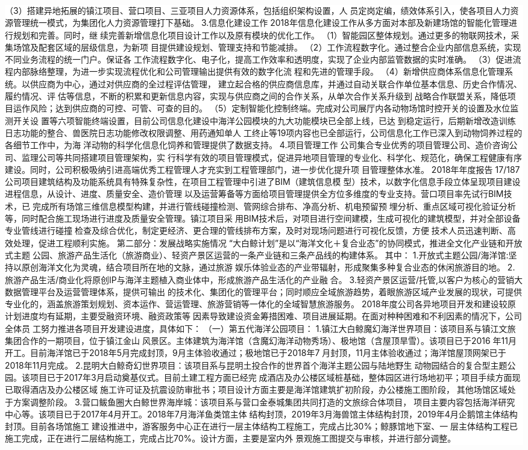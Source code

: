 （3）搭建异地拓展的镇江项目、营口项目、三亚项目人力资源体系，包括组织架构设置，人
员定岗定编，绩效体系引入，使各项目人力资源管理统一模式，为集团化人力资源管理打下基础。
3.信息化建设工作
2018年信息化建设工作从多方面对本部及新建场馆的智能化管理进行规划和完善。同时，继
续完善新增信息化项目设计工作以及原有模块的优化工作。
（1）智能园区整体规划。通过更多的物联网技术，采集场馆及配套区域的层级信息，为新项
目提供建设规划、管理支持和节能减排。
（2）工作流程数字化。通过整合企业内部信息系统，实现不同业务流程的统一门户。保证各
工作流程数字化、电子化，提高工作效率和透明度，实现了企业内部监管数据的实时准确。
（3）促进流程内部脉络整理，为进一步实现流程优化和公司管理输出提供有效的数字化流
程和先进的管理手段。
（4）新增供应商体系信息化管理系统。以供应商为中心，通过对供应商的全过程评估管理，
建立起合格的供应商信息库，并通过自动关联合作单位基本信息、历史合作情况、履约情况、评
估等信息，不断的积累和更新信息内容，实现与供应商之间的合作关系，从单次合作关系升级到
战略合作联盟关系，降低项目运作风险；达到供应商的可控、可管、可查的目的。
（5）定制智能化控制终端。完成对公司展厅内各动物场馆时控开关的设置及水位监测开关设
置等六项智能终端设置，目前公司信息化建设中海洋公园模块的九大功能模块已全部上线，已达
到稳定运行，后期新增改造训练日志功能的整合、兽医院日志功能修改权限调整、用药通知单人
工终止等19项内容也已全部运行，公司信息化工作已深入到动物饲养过程的各细节工作中，为海
洋动物的科学化信息化饲养和管理提供了数据支持。
4.项目管理工作
公司集合专业优秀的项目管理公司、造价咨询公司、监理公司等共同搭建项目管理架构，实
行科学有效的项目管理模式，促进异地项目管理的专业化、科学化、规范化，确保工程健康有序
建设。同时，公司积极吸纳引进高端优秀工程管理人才充实到工程管理部门，进一步优化提升项
目管理整体水准。
2018年年度报告
17/187公司项目建筑结构及功能系统具有特殊复杂性，在项目工程管理中引进了BIM（建筑信息模
型）技术，以数字化信息手段立体呈现项目建设进程信息，从设计、进度、质量安全、造价管理
以及运营筹备等方面给项目管理提供全方位多维度的专业支持。营口项目率先试行BIM技术，已
完成所有场馆三维信息模型构建，并进行管线碰撞检测、管网综合排布、净高分析、机电预留预
埋分析、重点区域可视化验证分析等，同时配合施工现场进行进度及质量安全管理。镇江项目采
用BIM技术后，对项目进行空间建模，生成可视化的建筑模型，并对全部设备专业管线进行碰撞
检查及综合优化，制定更经济、更合理的管线排布方案，及时对现场问题进行可视化反馈，方便
技术人员迅速判断、高效处理，促进工程顺利实施。
第二部分：发展战略实施情况
“大白鲸计划”是以“海洋文化＋复合业态”的协同模式，推进全文化产业链和开放式主题
公园、旅游产品生活化（旅游商业）、轻资产景区运营的一条产业链和三条产品线的构建体系。
其中：
1.开放式主题公园/海洋馆:坚持以原创海洋文化为灵魂，结合项目所在地的文脉，通过旅游
娱乐体验业态的产业带辐射，形成聚集多种复合业态的休闲旅游目的地。
2.旅游产品生活/商业化将原创IP与海洋主题植入商业体中，形成旅游产品生活化的产业融
合。
3.轻资产景区运营/托管,以客户为核心的营销大数据管理平台及运营管理体系，提供可输出
的技术化、集团化的管理平台；同时顺应全域旅游趋势，着眼旅游区域产业发展的现状，可提供
专业化的，涵盖旅游策划规划、资本运作、营运管理、旅游营销等一体化的全域智慧旅游服务。
2018年度公司各异地项目开发和建设较原计划进度均有延期，主要受融资环境、融资政策等
因素导致建设资金筹措困难、项目进展延期。在面对种种困难和不利因素的情况下，公司全体员
工努力推进各项目开发建设进度，具体如下：
（一）第五代海洋公园项目：
1.镇江大白鲸魔幻海洋世界项目：该项目系与镇江文旅集团合作的一期项目，位于镇江金山
风景区。主体建筑为海洋馆（含魔幻海洋动物秀场）、极地馆（含屋顶旱雪）。该项目已于2016
年11月开工。目前海洋馆已于2018年5月完成封顶，9月主体验收通过；极地馆已于2018年7
月封顶，11月主体验收通过；海洋馆屋顶网架已于2018年11月完成。
2.昆明大白鲸奇幻世界项目：该项目系与昆明土投合作的世界首个海洋主题公园与陆地野生
动物园结合的复合型主题公园。该项目已于2017年3月启动奠基仪式。目前土建工程方面已经完
成酒店及办公楼区域桩基础，整体园区进行场地初平；项目手续方面现已取得酒店及办公楼区域
施工许可证及抗震设防审批书；项目设计方面主要是海洋馆建筑扩初阶段，办公楼施工图阶段，
其他场馆区域处于方案调整阶段。
3.营口鲅鱼圈大白鲸世界海岸城：该项目系与营口金泰城集团共同打造的文旅综合体项目，
项目主要内容包括海洋研究中心等。该项目已于2017年4月开工。2018年7月海洋鱼类馆主体
结构封顶，2019年3月海兽馆主体结构封顶，2019年4月企鹅馆主体结构封顶。目前各场馆施工
建设推进中，游客服务中心正在进行一层主体结构工程施工，完成占比30%；鲸豚馆地下室、一
层主体结构工程已施工完成，正在进行二层结构施工，完成占比70%。设计方面，主要是室内外
景观施工图提交与审核，并进行部分调整。